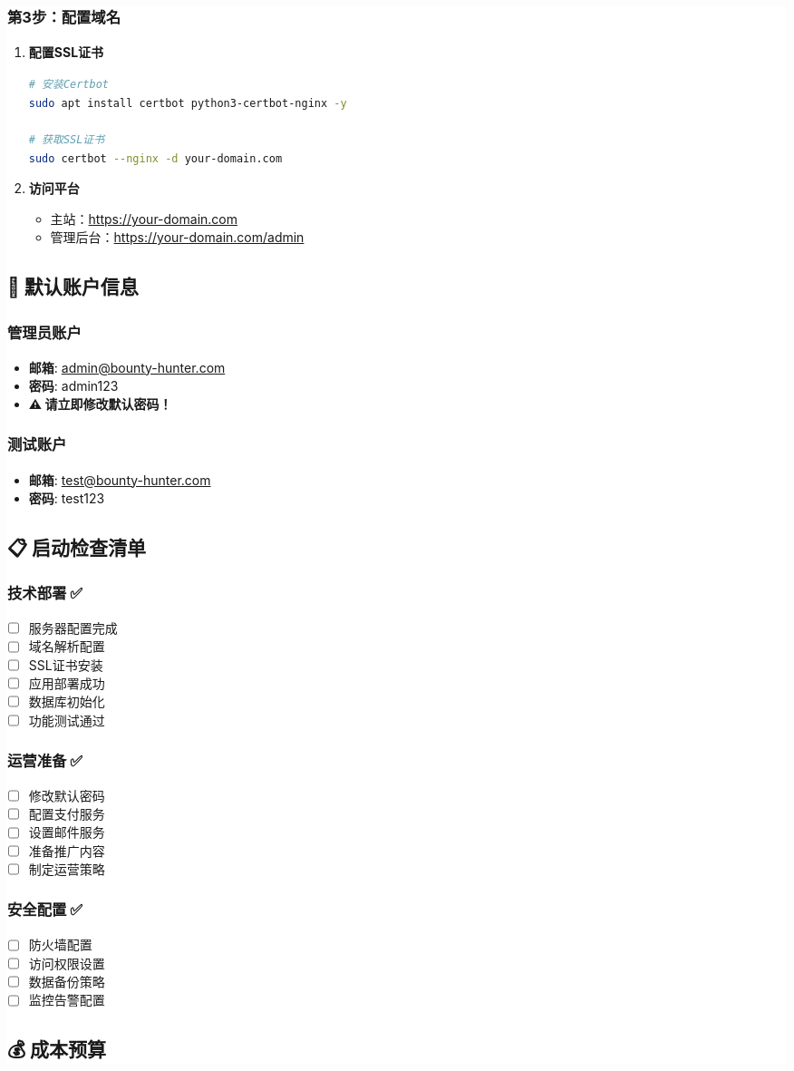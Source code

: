 ### 第3步：配置域名
1. **配置SSL证书**
   ```bash
   # 安装Certbot
   sudo apt install certbot python3-certbot-nginx -y
   
   # 获取SSL证书
   sudo certbot --nginx -d your-domain.com
   ```

2. **访问平台**
   - 主站：https://your-domain.com
   - 管理后台：https://your-domain.com/admin

## 🎯 默认账户信息

### 管理员账户
- **邮箱**: admin@bounty-hunter.com
- **密码**: admin123
- **⚠️ 请立即修改默认密码！**

### 测试账户
- **邮箱**: test@bounty-hunter.com
- **密码**: test123

## 📋 启动检查清单

### 技术部署 ✅
- [ ] 服务器配置完成
- [ ] 域名解析配置
- [ ] SSL证书安装
- [ ] 应用部署成功
- [ ] 数据库初始化
- [ ] 功能测试通过

### 运营准备 ✅
- [ ] 修改默认密码
- [ ] 配置支付服务
- [ ] 设置邮件服务
- [ ] 准备推广内容
- [ ] 制定运营策略

### 安全配置 ✅
- [ ] 防火墙配置
- [ ] 访问权限设置
- [ ] 数据备份策略
- [ ] 监控告警配置

## 💰 成本预算
